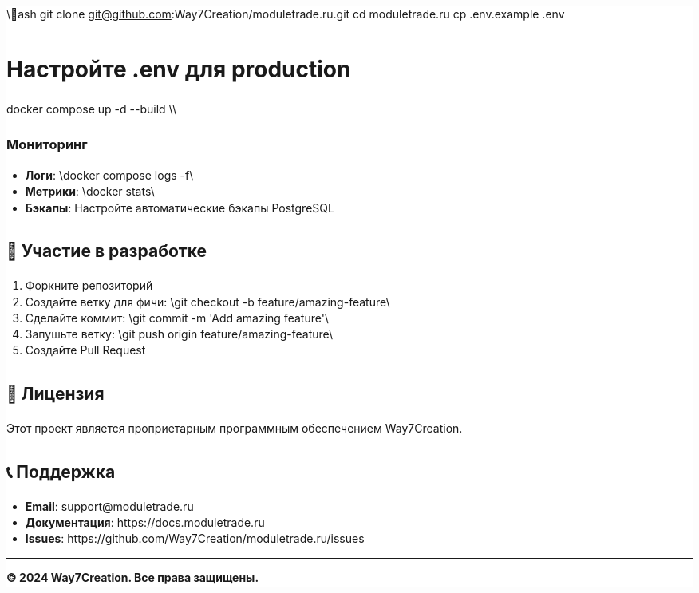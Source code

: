 \\\ash
git clone git@github.com:Way7Creation/moduletrade.ru.git
cd moduletrade.ru
cp .env.example .env
# Настройте .env для production
docker compose up -d --build
\\\

### Мониторинг

- **Логи**: \docker compose logs -f\
- **Метрики**: \docker stats\
- **Бэкапы**: Настройте автоматические бэкапы PostgreSQL

## 🤝 Участие в разработке

1. Форкните репозиторий
2. Создайте ветку для фичи: \git checkout -b feature/amazing-feature\
3. Сделайте коммит: \git commit -m 'Add amazing feature'\
4. Запушьте ветку: \git push origin feature/amazing-feature\
5. Создайте Pull Request

## 📝 Лицензия

Этот проект является проприетарным программным обеспечением Way7Creation.

## 📞 Поддержка

- **Email**: support@moduletrade.ru
- **Документация**: https://docs.moduletrade.ru
- **Issues**: https://github.com/Way7Creation/moduletrade.ru/issues

---

**© 2024 Way7Creation. Все права защищены.**
